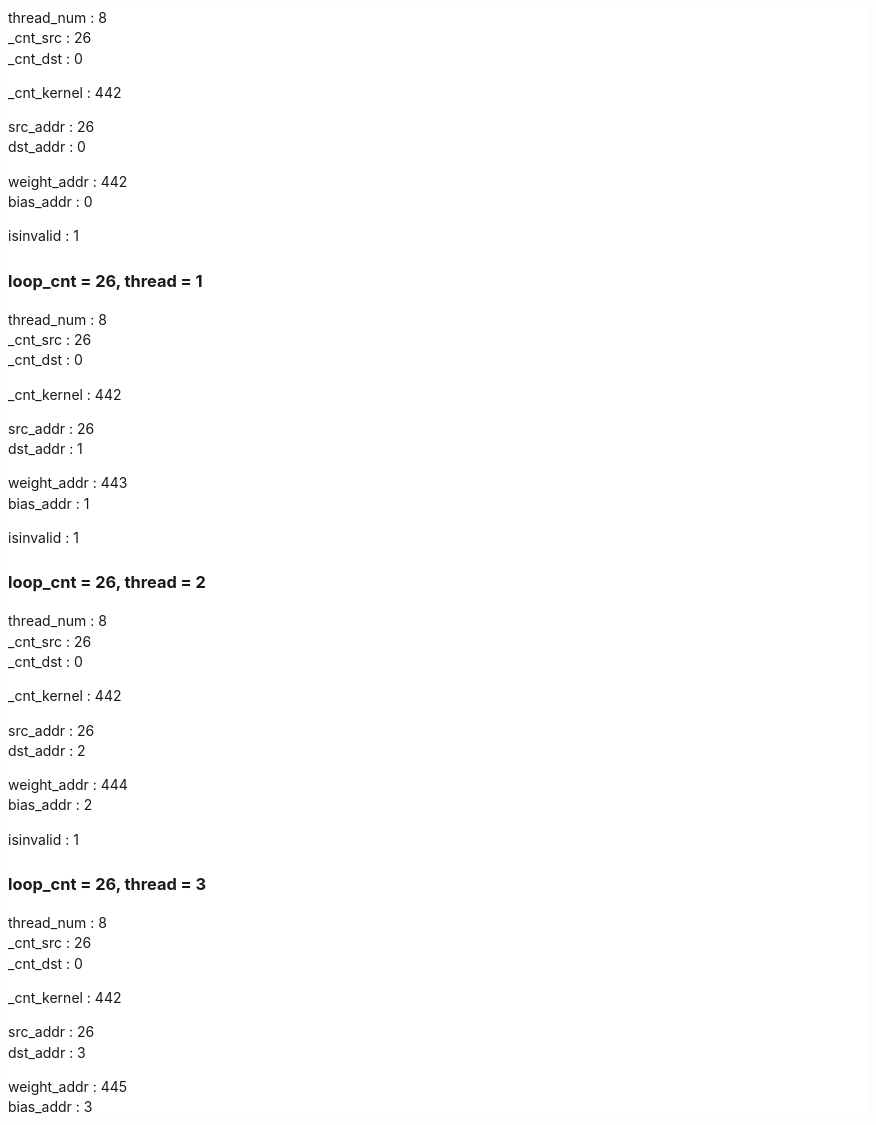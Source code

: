 thread_num : 8  
_cnt_src : 26  
_cnt_dst : 0  

_cnt_kernel : 442  

src_addr : 26  
dst_addr : 0  

weight_addr : 442  
bias_addr : 0  

isinvalid : 1  

### loop_cnt = 26, thread = 1  

thread_num : 8  
_cnt_src : 26  
_cnt_dst : 0  

_cnt_kernel : 442  

src_addr : 26  
dst_addr : 1  

weight_addr : 443  
bias_addr : 1  

isinvalid : 1  

### loop_cnt = 26, thread = 2  

thread_num : 8  
_cnt_src : 26  
_cnt_dst : 0  

_cnt_kernel : 442  

src_addr : 26  
dst_addr : 2  

weight_addr : 444  
bias_addr : 2  

isinvalid : 1  

### loop_cnt = 26, thread = 3  

thread_num : 8  
_cnt_src : 26  
_cnt_dst : 0  

_cnt_kernel : 442  

src_addr : 26  
dst_addr : 3  

weight_addr : 445  
bias_addr : 3  
